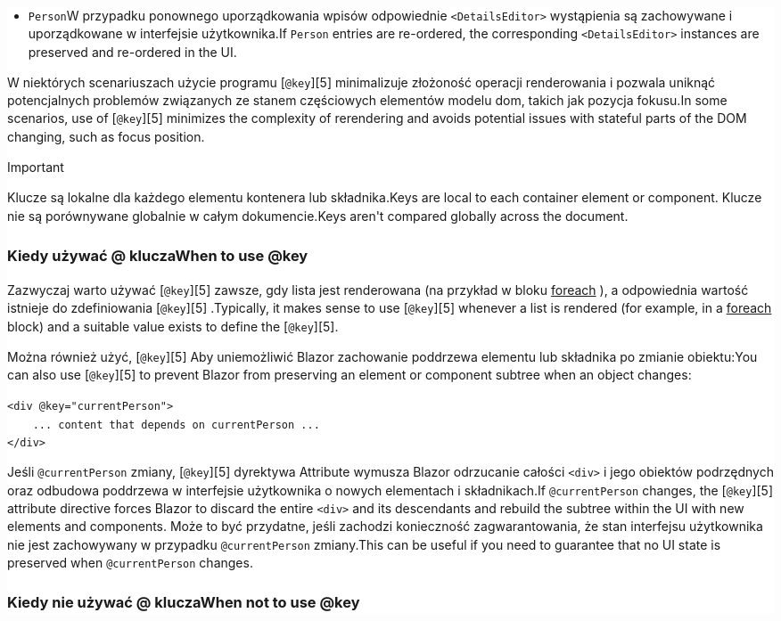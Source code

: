* <span data-ttu-id="0f139-351">`Person`W przypadku ponownego uporządkowania wpisów odpowiednie `<DetailsEditor>` wystąpienia są zachowywane i uporządkowane w interfejsie użytkownika.</span><span class="sxs-lookup"><span data-stu-id="0f139-351">If `Person` entries are re-ordered, the corresponding `<DetailsEditor>` instances are preserved and re-ordered in the UI.</span></span>

<span data-ttu-id="0f139-352">W niektórych scenariuszach użycie programu [`@key`][5] minimalizuje złożoność operacji renderowania i pozwala uniknąć potencjalnych problemów związanych ze stanem częściowych elementów modelu dom, takich jak pozycja fokusu.</span><span class="sxs-lookup"><span data-stu-id="0f139-352">In some scenarios, use of [`@key`][5] minimizes the complexity of rerendering and avoids potential issues with stateful parts of the DOM changing, such as focus position.</span></span>

> [!IMPORTANT]
> <span data-ttu-id="0f139-353">Klucze są lokalne dla każdego elementu kontenera lub składnika.</span><span class="sxs-lookup"><span data-stu-id="0f139-353">Keys are local to each container element or component.</span></span> <span data-ttu-id="0f139-354">Klucze nie są porównywane globalnie w całym dokumencie.</span><span class="sxs-lookup"><span data-stu-id="0f139-354">Keys aren't compared globally across the document.</span></span>

### <a name="when-to-use-key"></a><span data-ttu-id="0f139-355">Kiedy używać \@ klucza</span><span class="sxs-lookup"><span data-stu-id="0f139-355">When to use \@key</span></span>

<span data-ttu-id="0f139-356">Zazwyczaj warto używać [`@key`][5] zawsze, gdy lista jest renderowana (na przykład w bloku [foreach](/dotnet/csharp/language-reference/keywords/foreach-in) ), a odpowiednia wartość istnieje do zdefiniowania [`@key`][5] .</span><span class="sxs-lookup"><span data-stu-id="0f139-356">Typically, it makes sense to use [`@key`][5] whenever a list is rendered (for example, in a [foreach](/dotnet/csharp/language-reference/keywords/foreach-in) block) and a suitable value exists to define the [`@key`][5].</span></span>

<span data-ttu-id="0f139-357">Można również użyć, [`@key`][5] Aby uniemożliwić Blazor zachowanie poddrzewa elementu lub składnika po zmianie obiektu:</span><span class="sxs-lookup"><span data-stu-id="0f139-357">You can also use [`@key`][5] to prevent Blazor from preserving an element or component subtree when an object changes:</span></span>

```razor
<div @key="currentPerson">
    ... content that depends on currentPerson ...
</div>
```

<span data-ttu-id="0f139-358">Jeśli `@currentPerson` zmiany, [`@key`][5] dyrektywa Attribute wymusza Blazor odrzucanie całości `<div>` i jego obiektów podrzędnych oraz odbudowa poddrzewa w interfejsie użytkownika o nowych elementach i składnikach.</span><span class="sxs-lookup"><span data-stu-id="0f139-358">If `@currentPerson` changes, the [`@key`][5] attribute directive forces Blazor to discard the entire `<div>` and its descendants and rebuild the subtree within the UI with new elements and components.</span></span> <span data-ttu-id="0f139-359">Może to być przydatne, jeśli zachodzi konieczność zagwarantowania, że stan interfejsu użytkownika nie jest zachowywany w przypadku `@currentPerson` zmiany.</span><span class="sxs-lookup"><span data-stu-id="0f139-359">This can be useful if you need to guarantee that no UI state is preserved when `@currentPerson` changes.</span></span>

### <a name="when-not-to-use-key"></a><span data-ttu-id="0f139-360">Kiedy nie używać \@ klucza</span><span class="sxs-lookup"><span data-stu-id="0f139-360">When not to use \@key</span></span>
